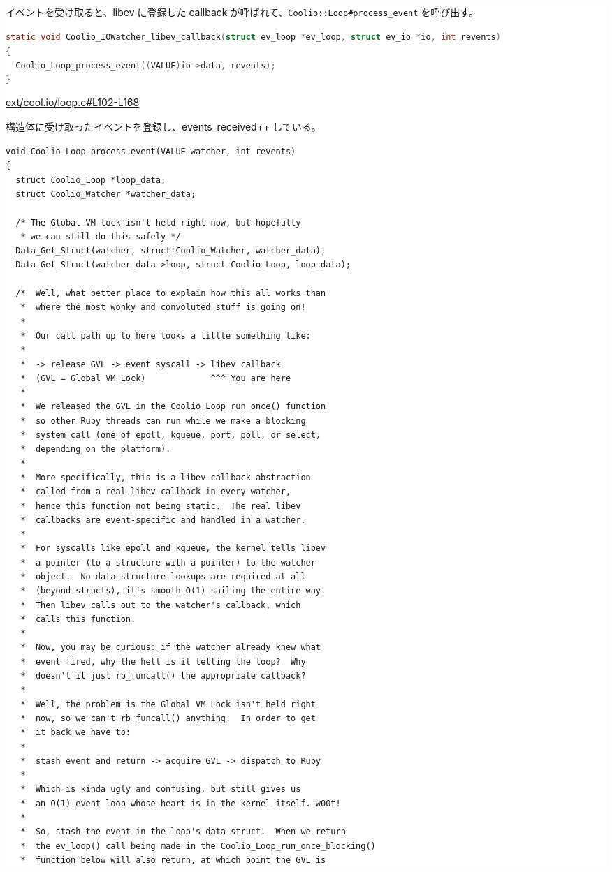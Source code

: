 イベントを受け取ると、libev に登録した callback が呼ばれて、`Coolio::Loop#process_event` を呼び出す。

```c
static void Coolio_IOWatcher_libev_callback(struct ev_loop *ev_loop, struct ev_io *io, int revents)
{
  Coolio_Loop_process_event((VALUE)io->data, revents);
}
```

[ext/cool.io/loop.c#L102-L168](https://github.com/tarcieri/cool.io/blob/64657d653cafe2ed1c02f4ba38c347e6b9faf2b9/ext/cool.io/loop.c#L102-L168)

構造体に受け取ったイベントを登録し、events_received++ している。

```
void Coolio_Loop_process_event(VALUE watcher, int revents)
{
  struct Coolio_Loop *loop_data;
  struct Coolio_Watcher *watcher_data;

  /* The Global VM lock isn't held right now, but hopefully
   * we can still do this safely */
  Data_Get_Struct(watcher, struct Coolio_Watcher, watcher_data);
  Data_Get_Struct(watcher_data->loop, struct Coolio_Loop, loop_data);

  /*  Well, what better place to explain how this all works than
   *  where the most wonky and convoluted stuff is going on!
   *
   *  Our call path up to here looks a little something like:
   *
   *  -> release GVL -> event syscall -> libev callback
   *  (GVL = Global VM Lock)             ^^^ You are here
   *
   *  We released the GVL in the Coolio_Loop_run_once() function
   *  so other Ruby threads can run while we make a blocking
   *  system call (one of epoll, kqueue, port, poll, or select,
   *  depending on the platform).
   *
   *  More specifically, this is a libev callback abstraction
   *  called from a real libev callback in every watcher,
   *  hence this function not being static.  The real libev
   *  callbacks are event-specific and handled in a watcher.
   *
   *  For syscalls like epoll and kqueue, the kernel tells libev
   *  a pointer (to a structure with a pointer) to the watcher
   *  object.  No data structure lookups are required at all
   *  (beyond structs), it's smooth O(1) sailing the entire way.  
   *  Then libev calls out to the watcher's callback, which
   *  calls this function.
   *
   *  Now, you may be curious: if the watcher already knew what
   *  event fired, why the hell is it telling the loop?  Why
   *  doesn't it just rb_funcall() the appropriate callback?
   *
   *  Well, the problem is the Global VM Lock isn't held right
   *  now, so we can't rb_funcall() anything.  In order to get
   *  it back we have to:
   *
   *  stash event and return -> acquire GVL -> dispatch to Ruby
   *
   *  Which is kinda ugly and confusing, but still gives us
   *  an O(1) event loop whose heart is in the kernel itself. w00t!
   *
   *  So, stash the event in the loop's data struct.  When we return
   *  the ev_loop() call being made in the Coolio_Loop_run_once_blocking()
   *  function below will also return, at which point the GVL is
```